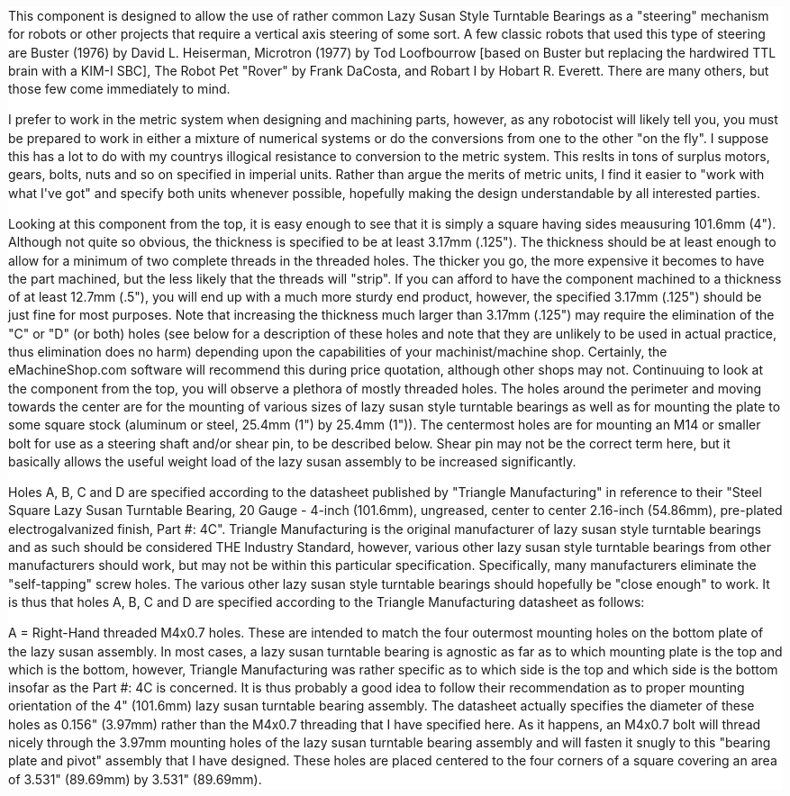 This component is designed to allow the use of rather common Lazy Susan Style Turntable Bearings as a "steering" mechanism for robots or other projects that require a vertical axis steering of some sort. A few classic robots that used this type of steering are Buster (1976) by David L. Heiserman, Microtron (1977) by Tod Loofbourrow [based on Buster but replacing the hardwired TTL brain with a KIM-I SBC], The Robot Pet "Rover" by Frank DaCosta, and Robart I by Hobart R. Everett. There are many others, but those few come immediately to mind.

I prefer to work in the metric system when designing and machining parts, however, as any robotocist will likely tell you, you must be prepared to work in either a mixture of numerical systems or do the conversions from one to the other "on the fly". I suppose this has a lot to do with my countrys illogical resistance to conversion to the metric system. This reslts in tons of surplus motors, gears, bolts, nuts and so on specified in imperial units. Rather than argue the merits of metric units, I find it easier to "work with what I've got" and specify both units whenever possible, hopefully making the design understandable by all interested parties.

Looking at this component from the top, it is easy enough to see that it is simply a square having sides meausuring 101.6mm (4"). Although not quite so obvious, the thickness is specified to be at least 3.17mm (.125"). The thickness should be at least enough to allow for a minimum of two complete threads in the threaded holes. The thicker you go, the more expensive it becomes to have the part machined, but the less likely that the threads will "strip". If you can afford to have the component machined to a thickness of at least 12.7mm (.5"), you will end up with a much more sturdy end product, however, the specified 3.17mm (.125") should be just fine for most purposes. Note that increasing the thickness much larger than 3.17mm (.125") may require the elimination of the "C" or "D" (or both) holes (see below for a description of these holes and note that they are unlikely to be used in actual practice, thus elimination does no harm) depending upon the capabilities of your machinist/machine shop. Certainly, the eMachineShop.com software will recommend this during price quotation, although other shops may not. Continuuing to look at the component from the top, you will observe a plethora of mostly threaded holes. The holes around the perimeter and moving towards the center are for the mounting of various sizes of lazy susan style turntable bearings as well as for mounting the plate to some square stock (aluminum or steel, 25.4mm (1") by 25.4mm (1")). The centermost holes are for mounting an M14 or smaller bolt for use as a steering shaft and/or shear pin, to be described below. Shear pin may not be the correct term here, but it basically allows the useful weight load of the lazy susan assembly to be increased significantly.

Holes A, B, C and D are specified according to the datasheet published by "Triangle Manufacturing" in reference to their "Steel Square Lazy Susan Turntable Bearing, 20 Gauge - 4-inch (101.6mm), ungreased, center to center 2.16-inch (54.86mm), pre-plated electrogalvanized finish, Part #: 4C". Triangle Manufacturing is the original manufacturer of lazy susan style turntable bearings and as such should be considered THE Industry Standard, however, various other lazy susan style turntable bearings from other manufacturers should work, but may not be within this particular specification. Specifically, many manufacturers eliminate the "self-tapping" screw holes. The various other lazy susan style turntable bearings should hopefully be "close enough" to work. It is thus that holes A, B, C and D are specified according to the Triangle Manufacturing datasheet as follows:

A = Right-Hand threaded M4x0.7 holes. These are intended to match the four outermost mounting holes on the bottom plate of the lazy susan assembly. In most cases, a lazy susan turntable bearing is agnostic as far as to which mounting plate is the top and which is the bottom, however, Triangle Manufacturing was rather specific as to which side is the top and which side is the bottom insofar as the Part #: 4C is concerned. It is thus probably a good idea to follow their recommendation as to proper mounting orientation of the 4" (101.6mm) lazy susan turntable bearing assembly. The datasheet actually specifies the diameter of these holes as 0.156" (3.97mm) rather than the M4x0.7 threading that I have specified here. As it happens, an M4x0.7 bolt will thread nicely through the 3.97mm mounting holes of the lazy susan turntable bearing assembly and will fasten it snugly to this "bearing plate and pivot" assembly that I have designed. These holes are placed centered to the four corners of a square covering an area of 3.531" (89.69mm) by 3.531" (89.69mm).

